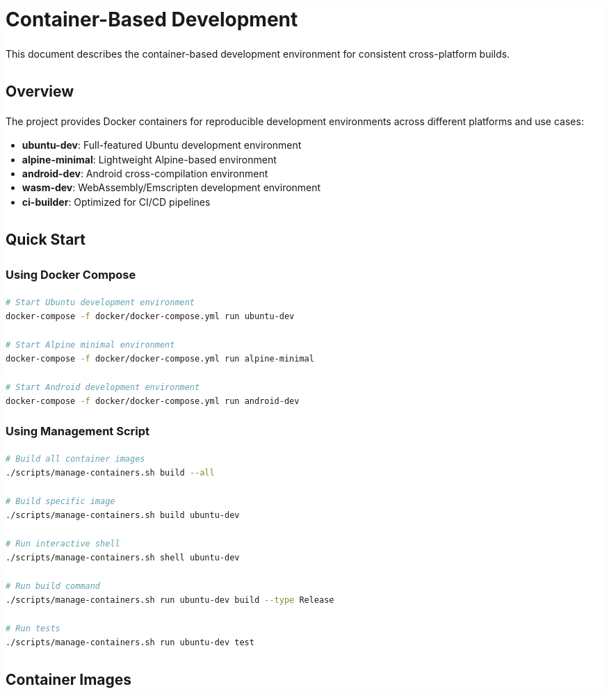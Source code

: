 # Container-Based Development

This document describes the container-based development environment for consistent cross-platform builds.

## Overview

The project provides Docker containers for reproducible development environments across different platforms and use cases:

- **ubuntu-dev**: Full-featured Ubuntu development environment
- **alpine-minimal**: Lightweight Alpine-based environment
- **android-dev**: Android cross-compilation environment
- **wasm-dev**: WebAssembly/Emscripten development environment
- **ci-builder**: Optimized for CI/CD pipelines

## Quick Start

### Using Docker Compose

```bash
# Start Ubuntu development environment
docker-compose -f docker/docker-compose.yml run ubuntu-dev

# Start Alpine minimal environment
docker-compose -f docker/docker-compose.yml run alpine-minimal

# Start Android development environment
docker-compose -f docker/docker-compose.yml run android-dev
```

### Using Management Script

```bash
# Build all container images
./scripts/manage-containers.sh build --all

# Build specific image
./scripts/manage-containers.sh build ubuntu-dev

# Run interactive shell
./scripts/manage-containers.sh shell ubuntu-dev

# Run build command
./scripts/manage-containers.sh run ubuntu-dev build --type Release

# Run tests
./scripts/manage-containers.sh run ubuntu-dev test
```

## Container Images

